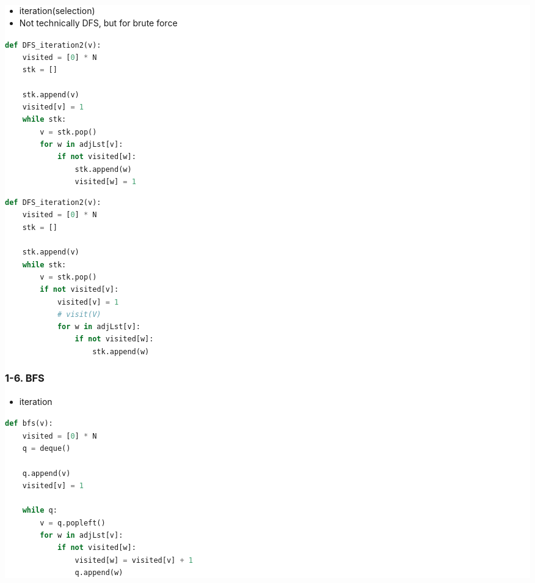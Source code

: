 - iteration(selection)
- Not technically DFS, but for brute force

```python
def DFS_iteration2(v):
    visited = [0] * N
    stk = []

    stk.append(v)
    visited[v] = 1
    while stk:
        v = stk.pop()
        for w in adjLst[v]:
            if not visited[w]:
                stk.append(w)
                visited[w] = 1
```

```python
def DFS_iteration2(v):
    visited = [0] * N
    stk = []

    stk.append(v)
    while stk:
        v = stk.pop()
        if not visited[v]:
            visited[v] = 1
            # visit(V)
            for w in adjLst[v]:
                if not visited[w]:
                    stk.append(w)
```

### 1-6. BFS

- iteration

```python
def bfs(v):
    visited = [0] * N
    q = deque()

    q.append(v)
    visited[v] = 1

    while q:
        v = q.popleft()
        for w in adjLst[v]:
            if not visited[w]:
                visited[w] = visited[v] + 1
                q.append(w)
```
